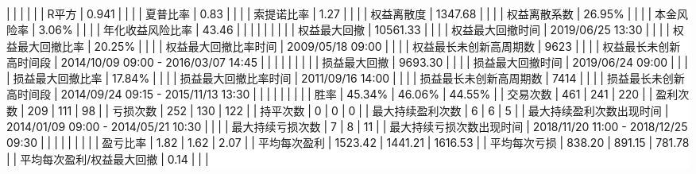|  |  |  |  |
| R平方 | 0.941 |  |  |
| 夏普比率 | 0.83 |  |  |
| 索提诺比率 | 1.27 |  |  |
| 权益离散度 | 1347.68 |  |  |
| 权益离散系数 | 26.95% |  |  |
| 本金风险率 | 3.06% |  |  |
| 年化收益风险比率 | 43.46 |  |  |
|  |  |  |  |
| 权益最大回撤 | 10561.33 |  |  |
| 权益最大回撤时间 | 2019/06/25 13:30 |  |  |
| 权益最大回撤比率 | 20.25% |  |  |
| 权益最大回撤比率时间 | 2009/05/18 09:00 |  |  |
| 权益最长未创新高周期数 | 9623 |  |  |
| 权益最长未创新高时间段 | 2014/10/09 09:00 - 2016/03/07 14:45 |  |  |
|  |  |  |  |
| 损益最大回撤 | 9693.30 |  |  |
| 损益最大回撤时间 | 2019/06/24 09:00 |  |  |
| 损益最大回撤比率 | 17.84% |  |  |
| 损益最大回撤比率时间 | 2011/09/16 14:00 |  |  |
| 损益最长未创新高周期数 | 7414 |  |  |
| 损益最长未创新高时间段 | 2014/09/24 09:15 - 2015/11/13 13:30 |  |  |
|  |  |  |  |
| 胜率 | 45.34% | 46.06% | 44.55% |
| 交易次数 | 461 | 241 | 220 |
| 盈利次数 | 209 | 111 | 98 |
| 亏损次数 | 252 | 130 | 122 |
| 持平次数 | 0 | 0 | 0 |
| 最大持续盈利次数 | 6 | 6 | 5 |
| 最大持续盈利次数出现时间 | 2014/01/09 09:00 - 2014/05/21 10:30 |  |  |
| 最大持续亏损次数 | 7 | 8 | 11 |
| 最大持续亏损次数出现时间 | 2018/11/20 11:00 - 2018/12/25 09:30 |  |  |
|  |  |  |  |
| 盈亏比率 | 1.82 | 1.62 | 2.07 |
| 平均每次盈利 | 1523.42 | 1441.21 | 1616.53 |
| 平均每次亏损 | 838.20 | 891.15 | 781.78 |
| 平均每次盈利/权益最大回撤 | 0.14 |  |  |